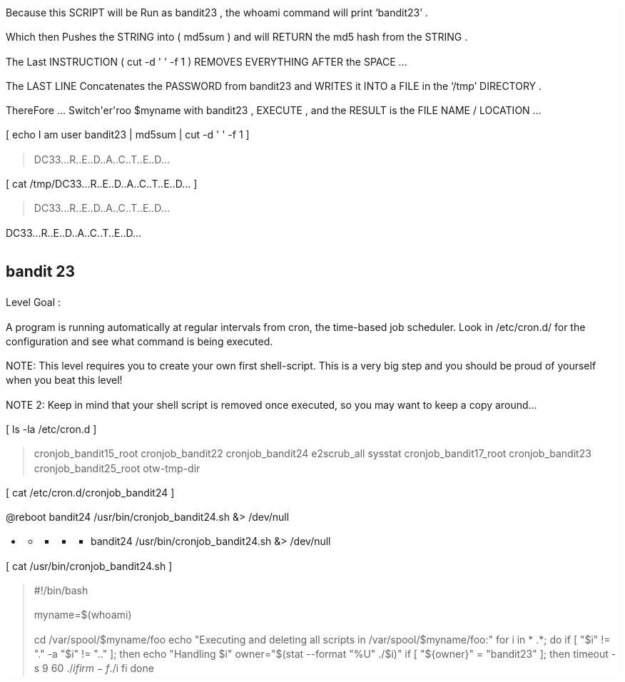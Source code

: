 Because this SCRIPT will be Run as bandit23 , the whoami command will print ‘bandit23’ .

Which then Pushes the STRING into ( md5sum ) and will RETURN the md5 hash from the STRING .

The Last INSTRUCTION ( cut -d ' ' -f 1 ) REMOVES EVERYTHING AFTER the SPACE ...

The LAST LINE Concatenates the PASSWORD from bandit23 and WRITES it INTO a FILE in the ‘/tmp’ DIRECTORY .

ThereFore ... Switch'er'roo $myname with bandit23 , EXECUTE , and the RESULT is the FILE NAME / LOCATION ...


[ echo I am user bandit23 | md5sum | cut -d ' ' -f 1 ]

> DC33...R..E..D..A..C..T..E..D...

[ cat /tmp/DC33...R..E..D..A..C..T..E..D... ]

> DC33...R..E..D..A..C..T..E..D...

DC33...R..E..D..A..C..T..E..D...




## bandit 23

Level Goal :

A program is running automatically at regular intervals from cron, the time-based job scheduler. 
Look in /etc/cron.d/ for the configuration and see what command is being executed.

NOTE: This level requires you to create your own first shell-script. 
This is a very big step and you should be proud of yourself when you beat this level!

NOTE 2: Keep in mind that your shell script is removed once executed, so you may want to keep a copy around…


[ ls -la /etc/cron.d ]

> cronjob_bandit15_root  cronjob_bandit22  cronjob_bandit24       e2scrub_all  sysstat
> cronjob_bandit17_root  cronjob_bandit23  cronjob_bandit25_root  otw-tmp-dir

[ cat /etc/cron.d/cronjob_bandit24 ]

@reboot bandit24 /usr/bin/cronjob_bandit24.sh &> /dev/null
* * * * * bandit24 /usr/bin/cronjob_bandit24.sh &> /dev/null

[ cat /usr/bin/cronjob_bandit24.sh ]

> #!/bin/bash
> 
> myname=$(whoami)
>
> cd /var/spool/$myname/foo
> echo "Executing and deleting all scripts in /var/spool/$myname/foo:"
> for i in * .*;
> do
>    if [ "$i" != "." -a "$i" != ".." ];
>    then
>         echo "Handling $i"
>         owner="$(stat --format "%U" ./$i)"
>         if [ "${owner}" = "bandit23" ]; then
>             timeout -s 9 60 ./$i
>         fi
>         rm -f ./$i
>     fi
> done
